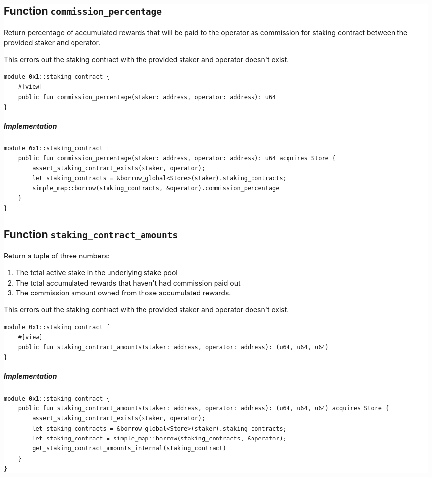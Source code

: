 
<a id="0x1_staking_contract_commission_percentage"></a>

## Function `commission_percentage`

Return percentage of accumulated rewards that will be paid to the operator as commission for staking contract
between the provided staker and operator.

This errors out the staking contract with the provided staker and operator doesn&apos;t exist.


```move
module 0x1::staking_contract {
    #[view]
    public fun commission_percentage(staker: address, operator: address): u64
}
```


##### Implementation


```move
module 0x1::staking_contract {
    public fun commission_percentage(staker: address, operator: address): u64 acquires Store {
        assert_staking_contract_exists(staker, operator);
        let staking_contracts = &borrow_global<Store>(staker).staking_contracts;
        simple_map::borrow(staking_contracts, &operator).commission_percentage
    }
}
```


<a id="0x1_staking_contract_staking_contract_amounts"></a>

## Function `staking_contract_amounts`

Return a tuple of three numbers:
1. The total active stake in the underlying stake pool
2. The total accumulated rewards that haven&apos;t had commission paid out
3. The commission amount owned from those accumulated rewards.

This errors out the staking contract with the provided staker and operator doesn&apos;t exist.


```move
module 0x1::staking_contract {
    #[view]
    public fun staking_contract_amounts(staker: address, operator: address): (u64, u64, u64)
}
```


##### Implementation


```move
module 0x1::staking_contract {
    public fun staking_contract_amounts(staker: address, operator: address): (u64, u64, u64) acquires Store {
        assert_staking_contract_exists(staker, operator);
        let staking_contracts = &borrow_global<Store>(staker).staking_contracts;
        let staking_contract = simple_map::borrow(staking_contracts, &operator);
        get_staking_contract_amounts_internal(staking_contract)
    }
}
```
